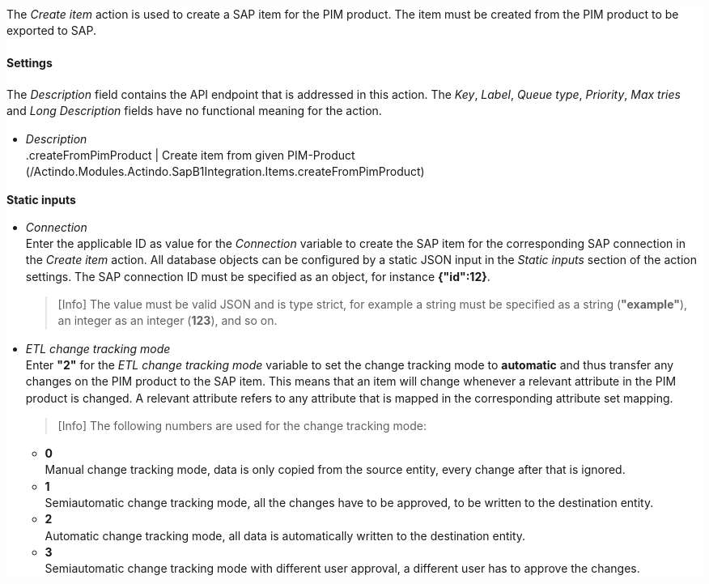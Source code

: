 The *Create item* action is used to create a SAP item for the PIM product. The item must be created from the PIM product to be exported to SAP.

#### Settings

The *Description* field contains the API endpoint that is addressed in this action. The *Key*, *Label*, *Queue type*, *Priority*, *Max tries* and *Long Description* fields have no functional meaning for the action. 

- *Description*   
    .createFromPimProduct | Create item from given PIM-Product (/Actindo.Modules.Actindo.SapB1Integration.Items.createFromPimProduct)

**Static inputs**

- *Connection*    
    Enter the applicable ID as value for the *Connection* variable to create the SAP item for the corresponding SAP connection in the *Create item* action. All database objects can be configured by a static JSON input in the *Static inputs* section of the action settings. The SAP connection ID must be specified as an object, for instance **{"id":12}**.

    > [Info]  The value must be valid JSON and is type strict, for example a string must be specified as a string (**\"example\"**), an integer as an integer (**123**), and so on.

- *ETL change tracking mode*   
    Enter **"2"** for the *ETL change tracking mode* variable to set the change tracking mode to **automatic** and thus transfer any changes on the PIM product to the SAP item. This means that an item will change whenever a relevant attribute in the PIM product is changed. A relevant attribute refers to any attribute that is mapped in the corresponding attribute set mapping.

    > [Info] The following numbers are used for the change tracking mode:   
    - **0**   
        Manual change tracking mode, data is only copied from the source entity, every change after that is ignored.
    - **1**   
        Semiautomatic change tracking mode, all the changes have to be approved, to be written to the destination entity.
    - **2**   
        Automatic change tracking mode, all data is automatically written to the destination entity.
    - **3**   
        Semiautomatic change tracking mode with different user approval, a different user has to approve the changes.

[comment]: <> (add prerequisites)
[comment]: <> (adjust workflow name in screenshot)
[comment]: <> (adjust workflow name in screenshot)